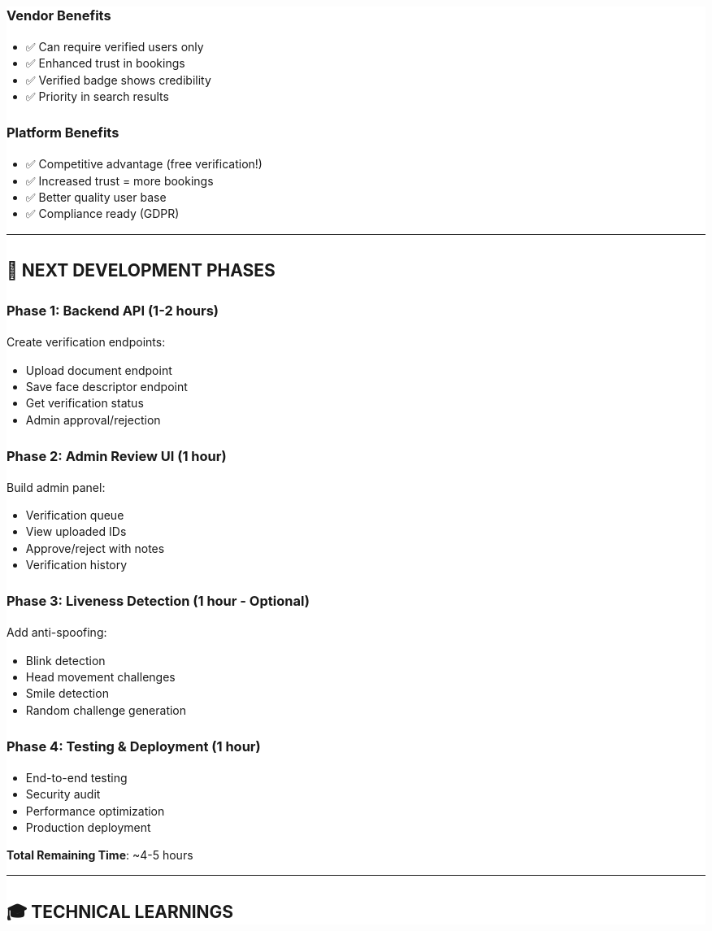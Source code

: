 ### Vendor Benefits
- ✅ Can require verified users only
- ✅ Enhanced trust in bookings
- ✅ Verified badge shows credibility
- ✅ Priority in search results

### Platform Benefits
- ✅ Competitive advantage (free verification!)
- ✅ Increased trust = more bookings
- ✅ Better quality user base
- ✅ Compliance ready (GDPR)

---

## 🔧 NEXT DEVELOPMENT PHASES

### Phase 1: Backend API (1-2 hours)
Create verification endpoints:
- Upload document endpoint
- Save face descriptor endpoint
- Get verification status
- Admin approval/rejection

### Phase 2: Admin Review UI (1 hour)
Build admin panel:
- Verification queue
- View uploaded IDs
- Approve/reject with notes
- Verification history

### Phase 3: Liveness Detection (1 hour - Optional)
Add anti-spoofing:
- Blink detection
- Head movement challenges
- Smile detection
- Random challenge generation

### Phase 4: Testing & Deployment (1 hour)
- End-to-end testing
- Security audit
- Performance optimization
- Production deployment

**Total Remaining Time**: ~4-5 hours

---

## 🎓 TECHNICAL LEARNINGS
